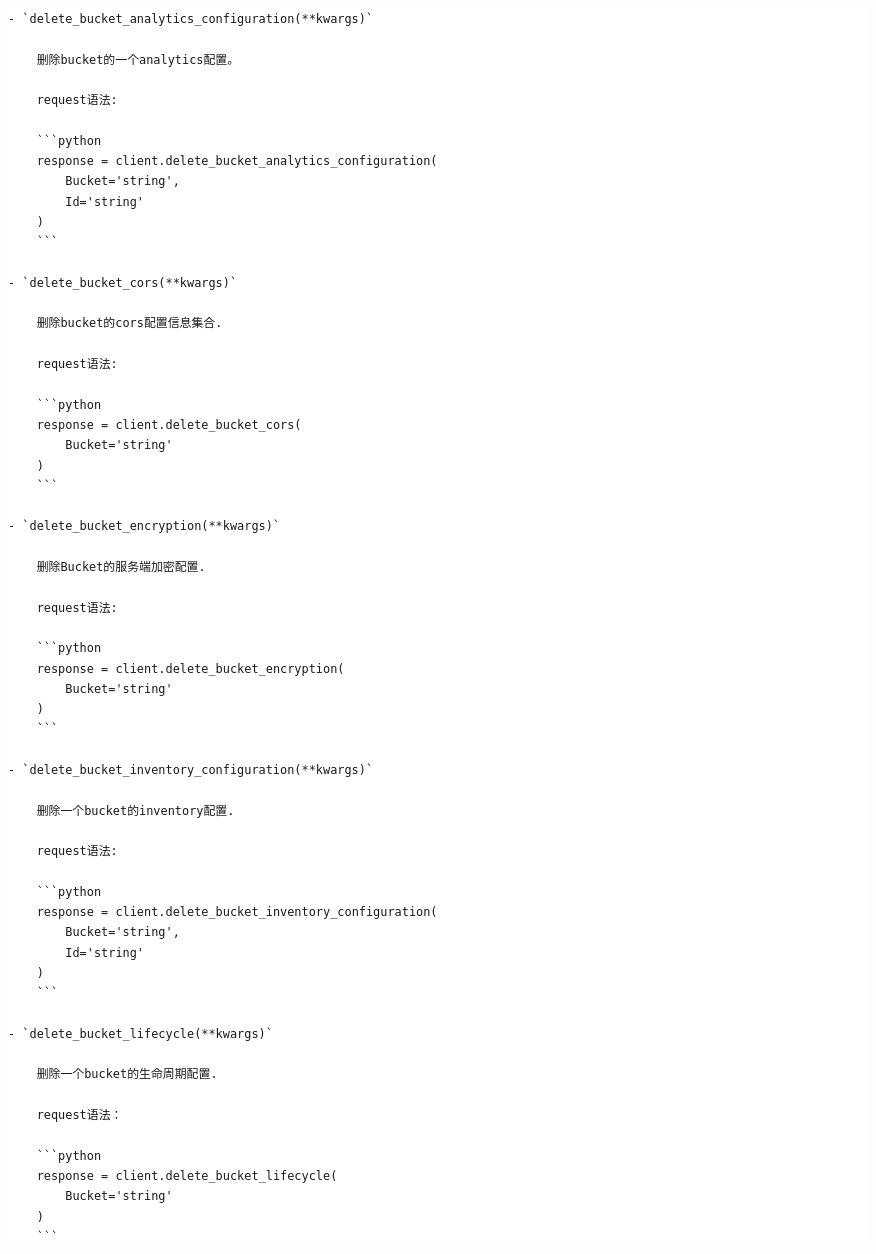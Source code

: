 	- `delete_bucket_analytics_configuration(**kwargs)`

		删除bucket的一个analytics配置。

		request语法:

		```python
		response = client.delete_bucket_analytics_configuration(
			Bucket='string',
			Id='string'
		)
		```	

	- `delete_bucket_cors(**kwargs)`

		删除bucket的cors配置信息集合.

		request语法:

		```python
		response = client.delete_bucket_cors(
			Bucket='string'
		)
		```

	- `delete_bucket_encryption(**kwargs)`

		删除Bucket的服务端加密配置.

		request语法:

		```python
		response = client.delete_bucket_encryption(
			Bucket='string'
		)
		```
	
	- `delete_bucket_inventory_configuration(**kwargs)`

		删除一个bucket的inventory配置.

		request语法:

		```python
		response = client.delete_bucket_inventory_configuration(
			Bucket='string',
			Id='string'
		)
		```

	- `delete_bucket_lifecycle(**kwargs)`

		删除一个bucket的生命周期配置.

		request语法：

		```python
		response = client.delete_bucket_lifecycle(
			Bucket='string'
		)
		```
